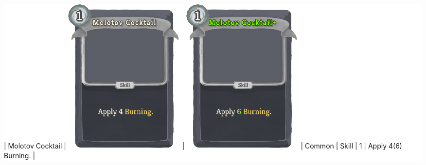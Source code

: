 | Molotov Cocktail | ![](small-card-images/MolotovCocktail.png) | ![](small-card-images/MolotovCocktailPlus.png) | Common | Skill | 1 | Apply 4(6) Burning. |